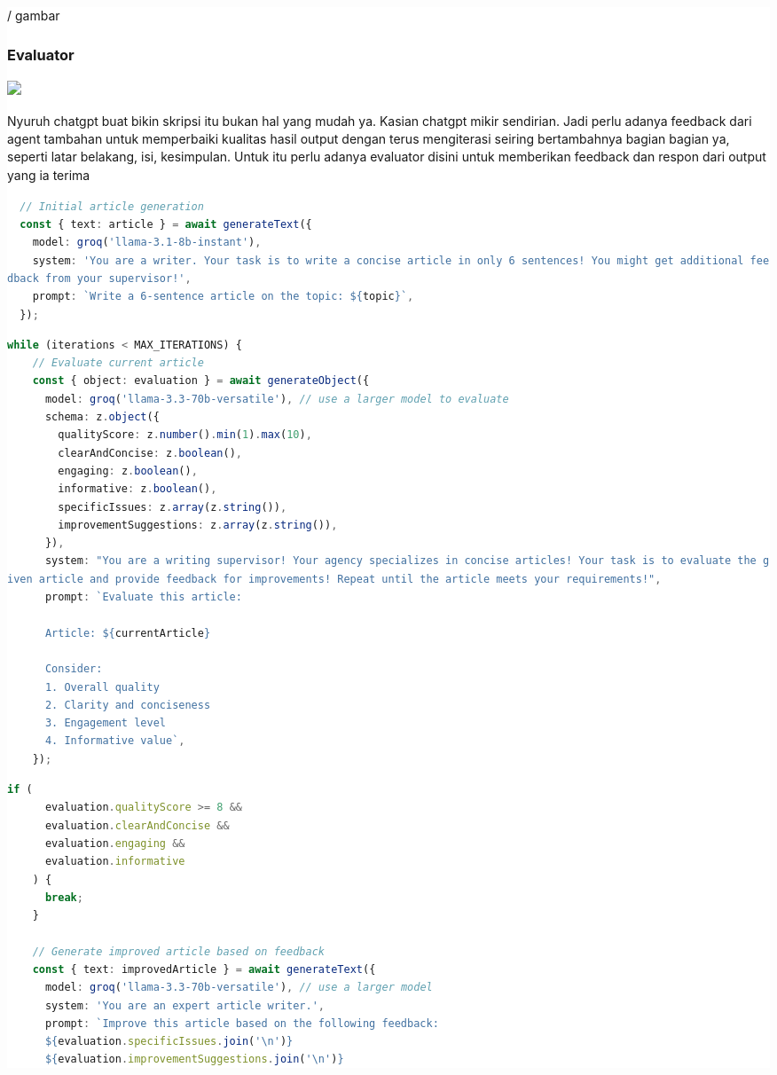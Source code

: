 / gambar

### Evaluator
![](https://ik.imagekit.io/83ba7d5ua/Evaluation.png?updatedAt=1738775302256)

Nyuruh chatgpt buat bikin skripsi itu bukan hal yang mudah ya. Kasian chatgpt mikir sendirian. Jadi perlu adanya feedback dari agent tambahan untuk memperbaiki kualitas hasil output dengan terus mengiterasi seiring bertambahnya bagian bagian ya, seperti latar belakang, isi, kesimpulan. Untuk itu perlu adanya evaluator disini untuk memberikan feedback dan respon dari output yang ia terima ​

```typescript
  // Initial article generation
  const { text: article } = await generateText({
    model: groq('llama-3.1-8b-instant'),
    system: 'You are a writer. Your task is to write a concise article in only 6 sentences! You might get additional feedback from your supervisor!',
    prompt: `Write a 6-sentence article on the topic: ${topic}`,
  });
```

```typescript
while (iterations < MAX_ITERATIONS) {
    // Evaluate current article
    const { object: evaluation } = await generateObject({
      model: groq('llama-3.3-70b-versatile'), // use a larger model to evaluate
      schema: z.object({
        qualityScore: z.number().min(1).max(10),
        clearAndConcise: z.boolean(),
        engaging: z.boolean(),
        informative: z.boolean(),
        specificIssues: z.array(z.string()),
        improvementSuggestions: z.array(z.string()),
      }),
      system: "You are a writing supervisor! Your agency specializes in concise articles! Your task is to evaluate the given article and provide feedback for improvements! Repeat until the article meets your requirements!",
      prompt: `Evaluate this article:

      Article: ${currentArticle}

      Consider:
      1. Overall quality
      2. Clarity and conciseness
      3. Engagement level
      4. Informative value`,
    });
```

```typescript
if (
      evaluation.qualityScore >= 8 &&
      evaluation.clearAndConcise &&
      evaluation.engaging &&
      evaluation.informative
    ) {
      break;
    }

    // Generate improved article based on feedback
    const { text: improvedArticle } = await generateText({
      model: groq('llama-3.3-70b-versatile'), // use a larger model
      system: 'You are an expert article writer.',
      prompt: `Improve this article based on the following feedback:
      ${evaluation.specificIssues.join('\n')}
      ${evaluation.improvementSuggestions.join('\n')}
```